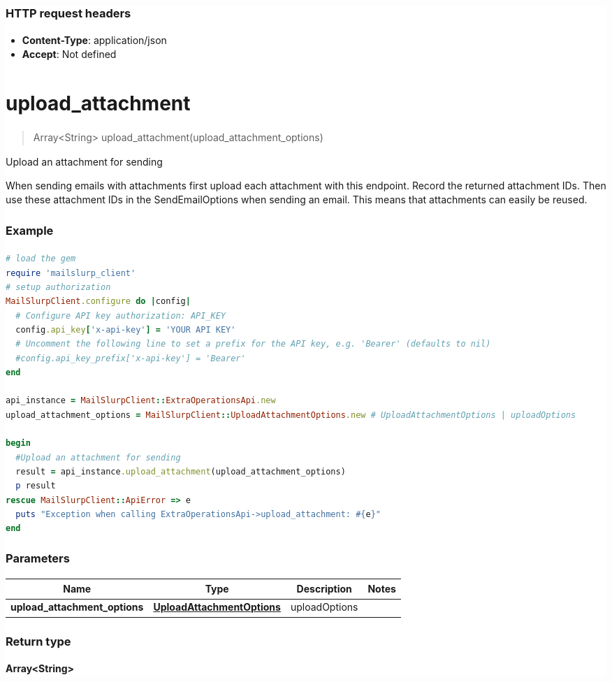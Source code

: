 ### HTTP request headers

 - **Content-Type**: application/json
 - **Accept**: Not defined



# **upload_attachment**
> Array&lt;String&gt; upload_attachment(upload_attachment_options)

Upload an attachment for sending

When sending emails with attachments first upload each attachment with this endpoint. Record the returned attachment IDs. Then use these attachment IDs in the SendEmailOptions when sending an email. This means that attachments can easily be reused.

### Example
```ruby
# load the gem
require 'mailslurp_client'
# setup authorization
MailSlurpClient.configure do |config|
  # Configure API key authorization: API_KEY
  config.api_key['x-api-key'] = 'YOUR API KEY'
  # Uncomment the following line to set a prefix for the API key, e.g. 'Bearer' (defaults to nil)
  #config.api_key_prefix['x-api-key'] = 'Bearer'
end

api_instance = MailSlurpClient::ExtraOperationsApi.new
upload_attachment_options = MailSlurpClient::UploadAttachmentOptions.new # UploadAttachmentOptions | uploadOptions

begin
  #Upload an attachment for sending
  result = api_instance.upload_attachment(upload_attachment_options)
  p result
rescue MailSlurpClient::ApiError => e
  puts "Exception when calling ExtraOperationsApi->upload_attachment: #{e}"
end
```

### Parameters

Name | Type | Description  | Notes
------------- | ------------- | ------------- | -------------
 **upload_attachment_options** | [**UploadAttachmentOptions**](UploadAttachmentOptions.md)| uploadOptions | 

### Return type

**Array&lt;String&gt;**

